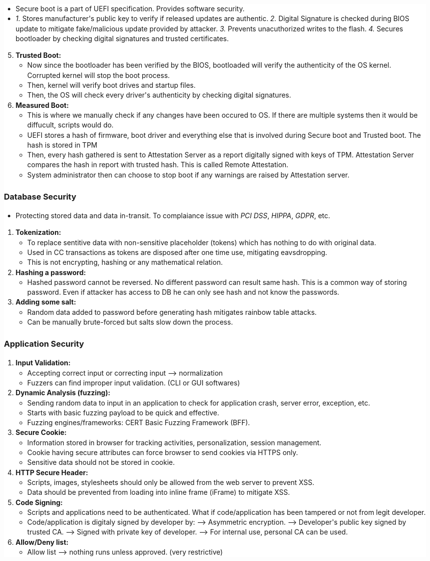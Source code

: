    * Secure boot is a part of UEFI specification. Provides software security.
   * _1._ Stores manufacturer's public key to verify if released updates are authentic. _2._ Digital Signature is checked during BIOS update to mitigate fake/malicious update provided by attacker. _3._ Prevents unacuthorized writes to the flash. _4._ Secures bootloader by checking digital signatures and trusted certificates.
5. **Trusted Boot:**
   * Now since the bootloader has been verified by the BIOS, bootloaded will verify the authenticity of the OS kernel. Corrupted kernel will stop the boot process.
   * Then, kernel will verify boot drives and startup files.
   * Then, the OS will check every driver's authenticity by checking digital signatures.
6. **Measured Boot:**
   * This is where we manually check if any changes have been occured to OS. If there are multiple systems then it would be diffucult, scripts would do.
   * UEFI stores a hash of firmware, boot driver and everything else that is involved during Secure boot and Trusted boot. The hash is stored in TPM
   * Then, every hash gathered is sent to Attestation Server as a report digitally signed with keys of TPM. Attestation Server compares the hash in report with trusted hash. This is called Remote Attestation.
   * System administrator then can choose to stop boot if any warnings are raised by Attestation server.

### Database Security

* Protecting stored data and data in-transit. To complaiance issue with _PCI DSS_, _HIPPA_, _GDPR_, etc.

1. **Tokenization:**
   * To replace sentitive data with non-sensitive placeholder (tokens) which has nothing to do with original data.
   * Used in CC transactions as tokens are disposed after one time use, mitigating eavsdropping.
   * This is not encrypting, hashing or any mathematical relation.
2. **Hashing a password:**
   * Hashed password cannot be reversed. No different password can result same hash. This is a common way of storing password. Even if attacker has access to DB he can only see hash and not know the passwords.
3. **Adding some salt:**
   * Random data added to password before generating hash mitigates rainbow table attacks.
   * Can be manually brute-forced but salts slow down the process.

### Application Security

1. **Input Validation:**
   * Accepting correct input or correcting input --> normalization
   * Fuzzers can find improper input validation. (CLI or GUI softwares)
2. **Dynamic Analysis (fuzzing):**
   * Sending random data to input in an application to check for application crash, server error, exception, etc.
   * Starts with basic fuzzing payload to be quick and effective.
   * Fuzzing engines/frameworks: CERT Basic Fuzzing Framework (BFF).
3. **Secure Cookie:**
   * Information stored in browser for tracking activities, personalization, session management.
   * Cookie having secure attributes can force browser to send cookies via HTTPS only.
   * Sensitive data should not be stored in cookie.
4. **HTTP Secure Header:**
   * Scripts, images, stylesheets should only be allowed from the web server to prevent XSS.
   * Data should be prevented from loading into inline frame (iFrame) to mitigate XSS.
5. **Code Signing:**
   * Scripts and applications need to be authenticated. What if code/application has been tampered or not from legit developer.
   * Code/application is digitaly signed by developer by: --> Asymmetric encryption. --> Developer's public key signed by trusted CA. --> Signed with private key of developer. --> For internal use, personal CA can be used.
6. **Allow/Deny list:**
   * Allow list --> nothing runs unless approved. (very restrictive)